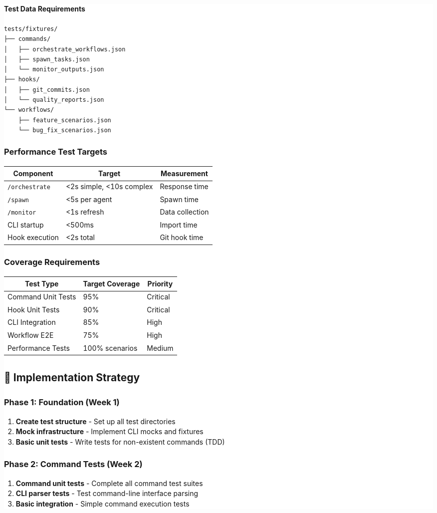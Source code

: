 #### **Test Data Requirements**
```
tests/fixtures/
├── commands/
│   ├── orchestrate_workflows.json
│   ├── spawn_tasks.json
│   └── monitor_outputs.json
├── hooks/
│   ├── git_commits.json
│   └── quality_reports.json
└── workflows/
    ├── feature_scenarios.json
    └── bug_fix_scenarios.json
```

### Performance Test Targets

| Component | Target | Measurement |
|-----------|---------|-------------|
| `/orchestrate` | <2s simple, <10s complex | Response time |
| `/spawn` | <5s per agent | Spawn time |
| `/monitor` | <1s refresh | Data collection |
| CLI startup | <500ms | Import time |
| Hook execution | <2s total | Git hook time |

### Coverage Requirements

| Test Type | Target Coverage | Priority |
|-----------|----------------|----------|
| Command Unit Tests | 95% | Critical |
| Hook Unit Tests | 90% | Critical |
| CLI Integration | 85% | High |
| Workflow E2E | 75% | High |
| Performance Tests | 100% scenarios | Medium |

## 🚀 Implementation Strategy

### Phase 1: Foundation (Week 1)
1. **Create test structure** - Set up all test directories
2. **Mock infrastructure** - Implement CLI mocks and fixtures
3. **Basic unit tests** - Write tests for non-existent commands (TDD)

### Phase 2: Command Tests (Week 2)
1. **Command unit tests** - Complete all command test suites
2. **CLI parser tests** - Test command-line interface parsing
3. **Basic integration** - Simple command execution tests
